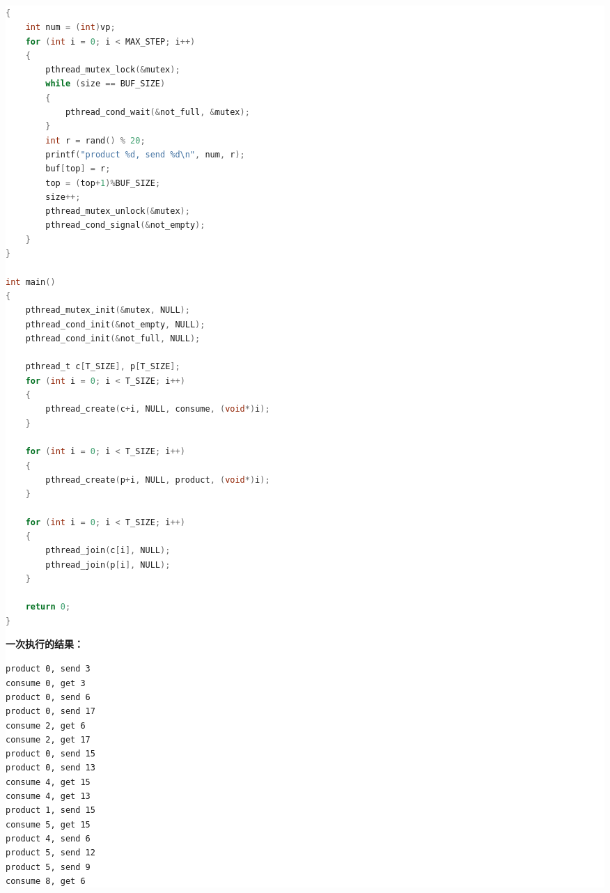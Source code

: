 ```c
{
    int num = (int)vp;
    for (int i = 0; i < MAX_STEP; i++)
    {
        pthread_mutex_lock(&mutex);
        while (size == BUF_SIZE)
        {
            pthread_cond_wait(&not_full, &mutex);
        }
        int r = rand() % 20;
        printf("product %d, send %d\n", num, r);
        buf[top] = r;
        top = (top+1)%BUF_SIZE;
        size++;
        pthread_mutex_unlock(&mutex);
        pthread_cond_signal(&not_empty);
    }
}

int main()
{
    pthread_mutex_init(&mutex, NULL);
    pthread_cond_init(&not_empty, NULL);
    pthread_cond_init(&not_full, NULL);

    pthread_t c[T_SIZE], p[T_SIZE];
    for (int i = 0; i < T_SIZE; i++)
    {
        pthread_create(c+i, NULL, consume, (void*)i);
    }
    
    for (int i = 0; i < T_SIZE; i++)
    {
        pthread_create(p+i, NULL, product, (void*)i);
    }

    for (int i = 0; i < T_SIZE; i++)
    {
        pthread_join(c[i], NULL);
        pthread_join(p[i], NULL);
    }
    
    return 0;
}
```

**一次执行的结果：**
```text
product 0, send 3
consume 0, get 3
product 0, send 6
product 0, send 17
consume 2, get 6
consume 2, get 17
product 0, send 15
product 0, send 13
consume 4, get 15
consume 4, get 13
product 1, send 15
consume 5, get 15
product 4, send 6
product 5, send 12
product 5, send 9
consume 8, get 6
```